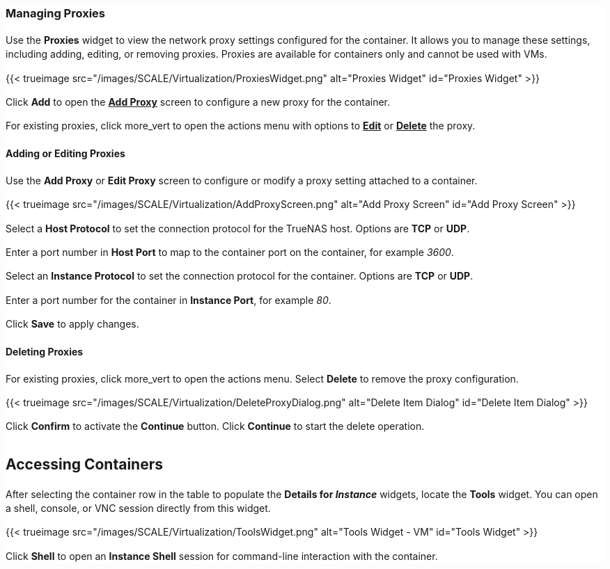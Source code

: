 ### Managing Proxies

Use the **Proxies** widget to view the network proxy settings configured for the container.
It allows you to manage these settings, including adding, editing, or removing proxies.
Proxies are available for containers only and cannot be used with VMs.

{{< trueimage src="/images/SCALE/Virtualization/ProxiesWidget.png" alt="Proxies Widget" id="Proxies Widget" >}}

Click **Add** to open the [**Add Proxy**](#adding-or-editing-proxies) screen to configure a new proxy for the container.

For existing proxies, click <span class="material-icons">more_vert</span> to open the actions menu with options to [**Edit**](#adding-or-editing-proxies) or [**Delete**](#deleting-proxies) the proxy.

#### Adding or Editing Proxies

Use the **Add Proxy** or **Edit Proxy** screen to configure or modify a proxy setting attached to a container.

{{< trueimage src="/images/SCALE/Virtualization/AddProxyScreen.png" alt="Add Proxy Screen" id="Add Proxy Screen" >}}

Select a **Host Protocol** to set the connection protocol for the TrueNAS host.
Options are **TCP** or **UDP**.

Enter a port number in **Host Port** to map to the container port on the container, for example *3600*.

Select an **Instance Protocol** to set the connection protocol for the container.
Options are **TCP** or **UDP**.

Enter a port number for the container in **Instance Port**, for example *80*.

Click **Save** to apply changes.

#### Deleting Proxies

For existing proxies, click <span class="material-icons">more_vert</span> to open the actions menu.
Select **Delete** to remove the proxy configuration.

{{< trueimage src="/images/SCALE/Virtualization/DeleteProxyDialog.png" alt="Delete Item Dialog" id="Delete Item Dialog" >}}

Click **Confirm** to activate the **Continue** button.
Click **Continue** to start the delete operation.

## Accessing Containers

After selecting the container row in the table to populate the **Details for *Instance*** widgets, locate the **Tools** widget.
You can open a shell, console, or VNC session directly from this widget.

{{< trueimage src="/images/SCALE/Virtualization/ToolsWidget.png" alt="Tools Widget - VM" id="Tools Widget" >}}

Click **Shell** <span class="iconify" data-icon="mdi:console-line"></span> to open an **Instance Shell** session for command-line interaction with the container.
  